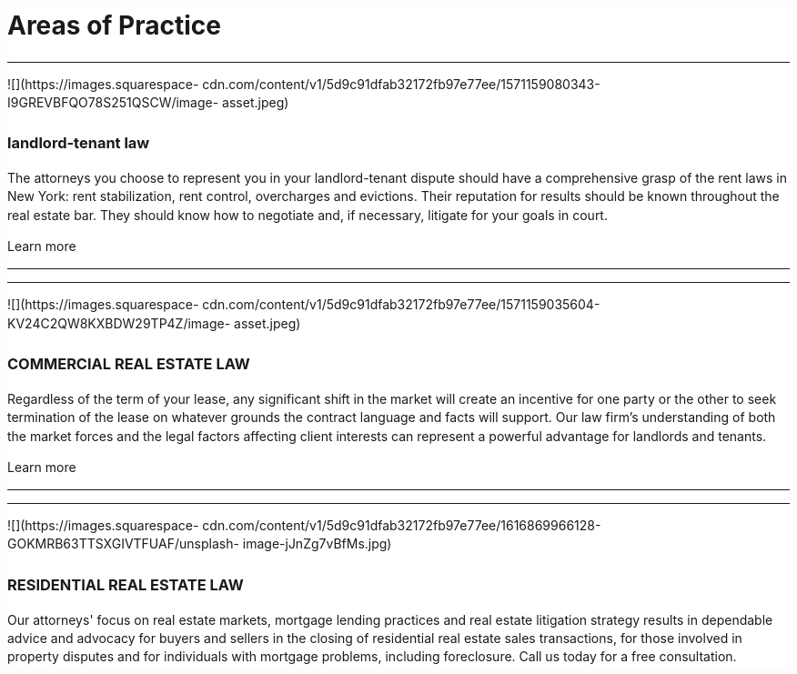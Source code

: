 # Areas of Practice

* * *

![](https://images.squarespace-
cdn.com/content/v1/5d9c91dfab32172fb97e77ee/1571159080343-I9GREVBFQO78S251QSCW/image-
asset.jpeg)

### landlord-tenant law

The attorneys you choose to represent you in your landlord-tenant dispute
should have a comprehensive grasp of the rent laws in New York: rent
stabilization, rent control, overcharges and evictions. Their reputation for
results should be known throughout the real estate bar. They should know how
to negotiate and, if necessary, litigate for your goals in court.

Learn more

* * *

* * *

![](https://images.squarespace-
cdn.com/content/v1/5d9c91dfab32172fb97e77ee/1571159035604-KV24C2QW8KXBDW29TP4Z/image-
asset.jpeg)

### COMMERCIAL REAL ESTATE LAW

Regardless of the term of your lease, any significant shift in the market will
create an incentive for one party or the other to seek termination of the
lease on whatever grounds the contract language and facts will support. Our
law firm’s understanding of both the market forces and the legal factors
affecting client interests can represent a powerful advantage for landlords
and tenants.

Learn more

* * *

* * *

![](https://images.squarespace-
cdn.com/content/v1/5d9c91dfab32172fb97e77ee/1616869966128-GOKMRB63TTSXGIVTFUAF/unsplash-
image-jJnZg7vBfMs.jpg)

### RESIDENTIAL REAL ESTATE LAW

Our attorneys' focus on real estate markets, mortgage lending practices and
real estate litigation strategy results in dependable advice and advocacy for
buyers and sellers in the closing of residential real estate sales
transactions, for those involved in property disputes and for individuals with
mortgage problems, including foreclosure. Call us today for a free
consultation.
